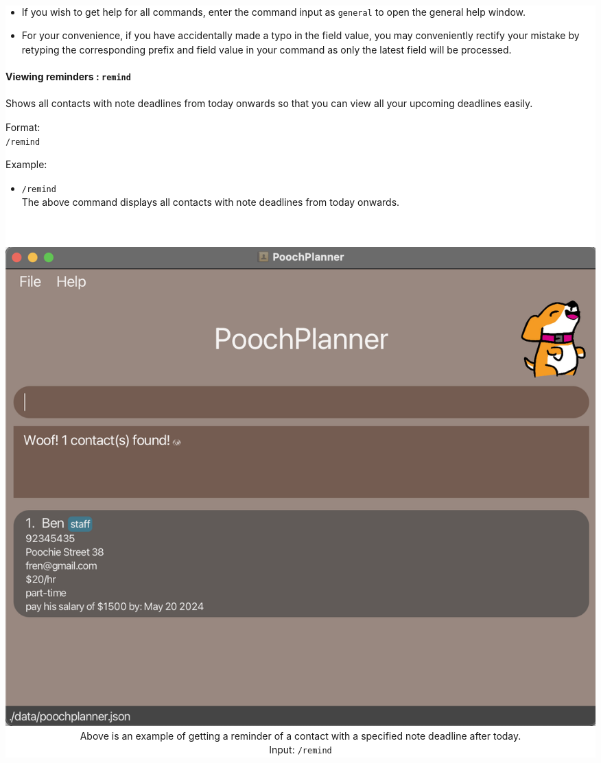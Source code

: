 * If you wish to get help for all commands, enter the command input as `general` to open the general help window.<br>

* For your convenience, if you have accidentally made a typo in the field value, you may conveniently rectify your mistake by retyping the corresponding prefix and field value in your command as only the latest field will be processed.<br>
</div>

<div style="page-break-after: always;"></div>

#### Viewing reminders : `remind`

Shows all contacts with note deadlines from today onwards so that you can view all your upcoming deadlines easily.

Format: <br>
`/remind`

Example: <br>
* `/remind`
  <br>
  The above command displays all contacts with note deadlines from today onwards.

<br> 

<div style="text-align:center;">
    <br>
    <img src="images/ug-images/command-images/remindcommand.png" alt="Add before" style="width:100%;"/>
    <medium>Above is an example of getting a reminder of a contact with a specified note deadline after today.</medium>
    <br>
    <medium>Input: <code>/remind</code></medium>